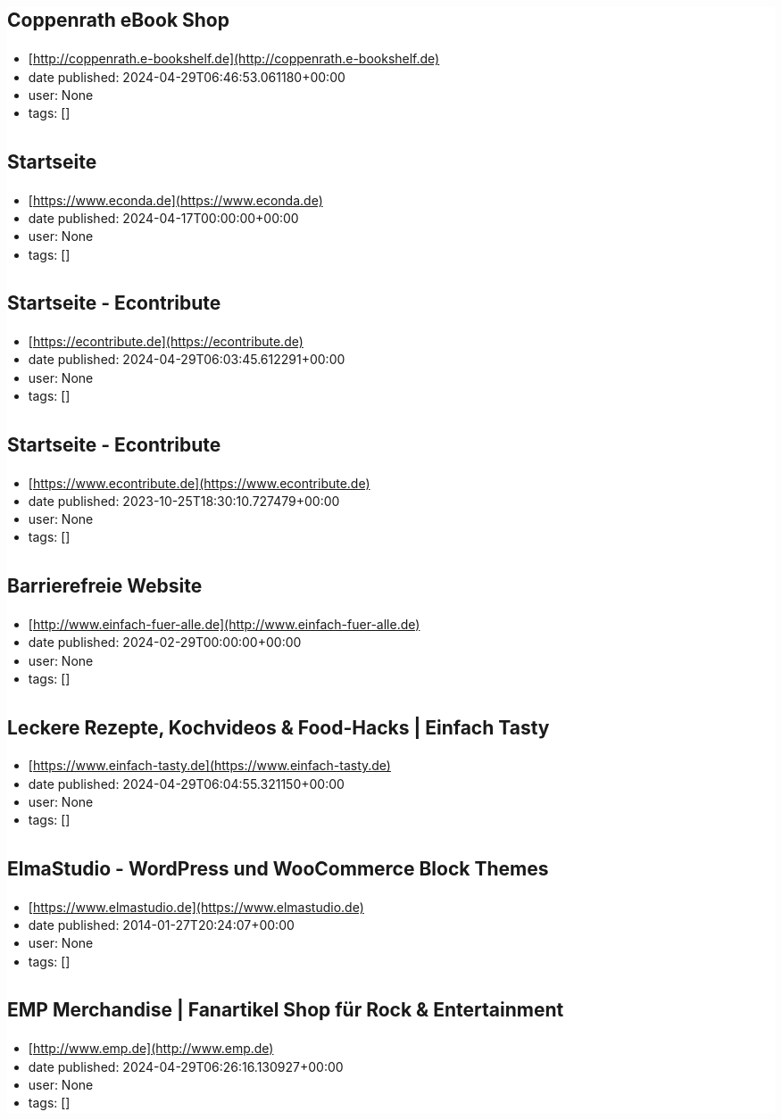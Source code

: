 ## Coppenrath eBook Shop
 - [http://coppenrath.e-bookshelf.de](http://coppenrath.e-bookshelf.de)
 - date published: 2024-04-29T06:46:53.061180+00:00
 - user: None
 - tags: []

## Startseite
 - [https://www.econda.de](https://www.econda.de)
 - date published: 2024-04-17T00:00:00+00:00
 - user: None
 - tags: []

## Startseite - Econtribute
 - [https://econtribute.de](https://econtribute.de)
 - date published: 2024-04-29T06:03:45.612291+00:00
 - user: None
 - tags: []

## Startseite - Econtribute
 - [https://www.econtribute.de](https://www.econtribute.de)
 - date published: 2023-10-25T18:30:10.727479+00:00
 - user: None
 - tags: []

## Barrierefreie Website
 - [http://www.einfach-fuer-alle.de](http://www.einfach-fuer-alle.de)
 - date published: 2024-02-29T00:00:00+00:00
 - user: None
 - tags: []

## Leckere Rezepte, Kochvideos & Food-Hacks | Einfach Tasty
 - [https://www.einfach-tasty.de](https://www.einfach-tasty.de)
 - date published: 2024-04-29T06:04:55.321150+00:00
 - user: None
 - tags: []

## ElmaStudio - WordPress und WooCommerce Block Themes
 - [https://www.elmastudio.de](https://www.elmastudio.de)
 - date published: 2014-01-27T20:24:07+00:00
 - user: None
 - tags: []

## EMP Merchandise | Fanartikel Shop für Rock & Entertainment
 - [http://www.emp.de](http://www.emp.de)
 - date published: 2024-04-29T06:26:16.130927+00:00
 - user: None
 - tags: []
